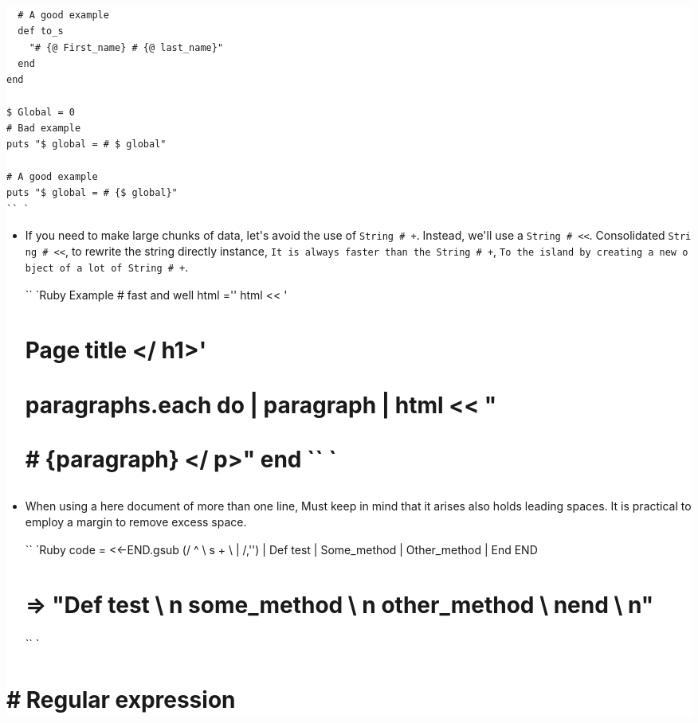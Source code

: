       # A good example
      def to_s
        "# {@ First_name} # {@ last_name}"
      end
    end

    $ Global = 0
    # Bad example
    puts "$ global = # $ global"

    # A good example
    puts "$ global = # {$ global}"
    `` `

* If you need to make large chunks of data, let's avoid the use of `String # +`.
  Instead, we'll use a `String # <<`.
  Consolidated `String # <<`, to rewrite the string directly instance,
  `It is always faster than the String # +`,
  `To the island by creating a new object of a lot of String # +`.

    `` `Ruby
    Example # fast and well
    html =''
    html << '<h1> Page title </ h1>'

    paragraphs.each do | paragraph |
      html << "<p> # {paragraph} </ p>"
    end
    `` `

* When using a here document of more than one line,
  Must keep in mind that it arises also holds leading spaces.
  It is practical to employ a margin to remove excess space.

    `` `Ruby
    code = <<-END.gsub (/ ^ \ s + \ | /,'')
      | Def test
      | Some_method
      | Other_method
      | End
    END
    # => "Def test \ n some_method \ n other_method \ nend \ n"
    `` `

# # Regular expression
